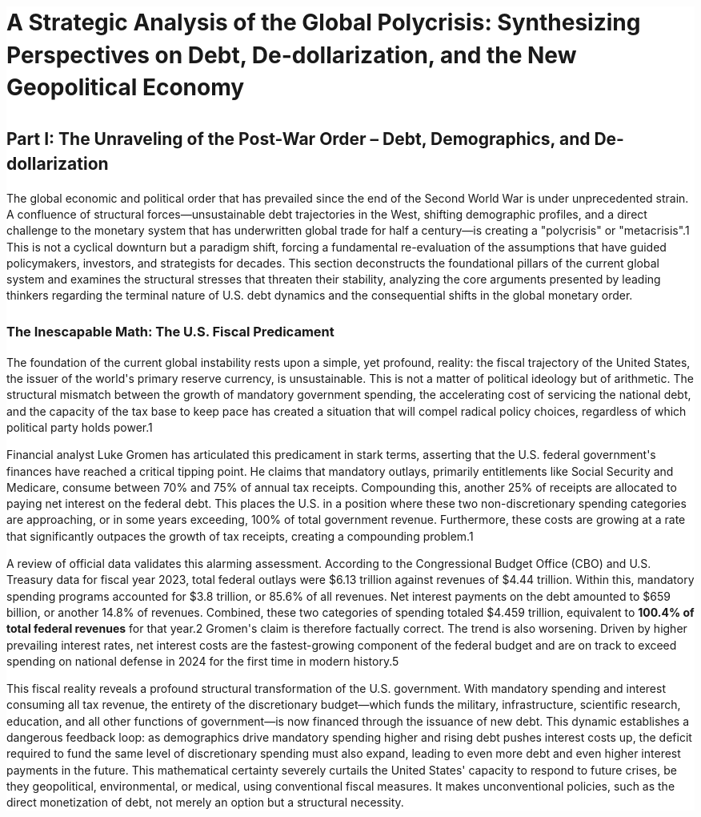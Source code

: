 

# **A Strategic Analysis of the Global Polycrisis: Synthesizing Perspectives on Debt, De-dollarization, and the New Geopolitical Economy**

## **Part I: The Unraveling of the Post-War Order – Debt, Demographics, and De-dollarization**

The global economic and political order that has prevailed since the end of the Second World War is under unprecedented strain. A confluence of structural forces—unsustainable debt trajectories in the West, shifting demographic profiles, and a direct challenge to the monetary system that has underwritten global trade for half a century—is creating a "polycrisis" or "metacrisis".1 This is not a cyclical downturn but a paradigm shift, forcing a fundamental re-evaluation of the assumptions that have guided policymakers, investors, and strategists for decades. This section deconstructs the foundational pillars of the current global system and examines the structural stresses that threaten their stability, analyzing the core arguments presented by leading thinkers regarding the terminal nature of U.S. debt dynamics and the consequential shifts in the global monetary order.

### **The Inescapable Math: The U.S. Fiscal Predicament**

The foundation of the current global instability rests upon a simple, yet profound, reality: the fiscal trajectory of the United States, the issuer of the world's primary reserve currency, is unsustainable. This is not a matter of political ideology but of arithmetic. The structural mismatch between the growth of mandatory government spending, the accelerating cost of servicing the national debt, and the capacity of the tax base to keep pace has created a situation that will compel radical policy choices, regardless of which political party holds power.1

Financial analyst Luke Gromen has articulated this predicament in stark terms, asserting that the U.S. federal government's finances have reached a critical tipping point. He claims that mandatory outlays, primarily entitlements like Social Security and Medicare, consume between 70% and 75% of annual tax receipts. Compounding this, another 25% of receipts are allocated to paying net interest on the federal debt. This places the U.S. in a position where these two non-discretionary spending categories are approaching, or in some years exceeding, 100% of total government revenue. Furthermore, these costs are growing at a rate that significantly outpaces the growth of tax receipts, creating a compounding problem.1

A review of official data validates this alarming assessment. According to the Congressional Budget Office (CBO) and U.S. Treasury data for fiscal year 2023, total federal outlays were $6.13 trillion against revenues of $4.44 trillion. Within this, mandatory spending programs accounted for $3.8 trillion, or 85.6% of all revenues. Net interest payments on the debt amounted to $659 billion, or another 14.8% of revenues. Combined, these two categories of spending totaled $4.459 trillion, equivalent to **100.4% of total federal revenues** for that year.2 Gromen's claim is therefore factually correct. The trend is also worsening. Driven by higher prevailing interest rates, net interest costs are the fastest-growing component of the federal budget and are on track to exceed spending on national defense in 2024 for the first time in modern history.5

This fiscal reality reveals a profound structural transformation of the U.S. government. With mandatory spending and interest consuming all tax revenue, the entirety of the discretionary budget—which funds the military, infrastructure, scientific research, education, and all other functions of government—is now financed through the issuance of new debt. This dynamic establishes a dangerous feedback loop: as demographics drive mandatory spending higher and rising debt pushes interest costs up, the deficit required to fund the same level of discretionary spending must also expand, leading to even more debt and even higher interest payments in the future. This mathematical certainty severely curtails the United States' capacity to respond to future crises, be they geopolitical, environmental, or medical, using conventional fiscal measures. It makes unconventional policies, such as the direct monetization of debt, not merely an option but a structural necessity.
